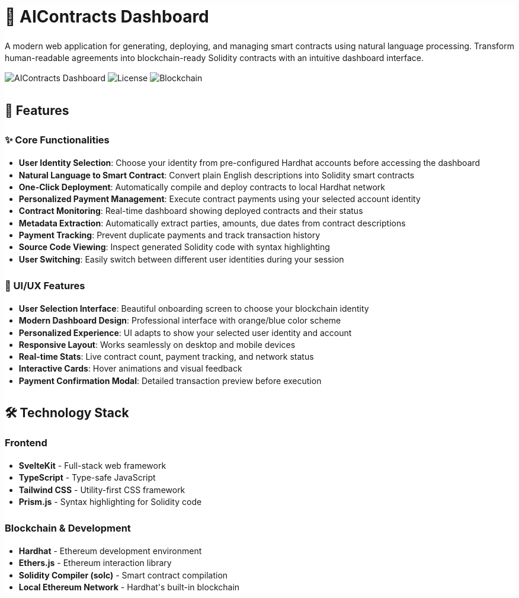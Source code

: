 # 🤖 AIContracts Dashboard

A modern web application for generating, deploying, and managing smart contracts using natural language processing. Transform human-readable agreements into blockchain-ready Solidity contracts with an intuitive dashboard interface.

![AIContracts Dashboard](https://img.shields.io/badge/Version-1.0.0-orange) ![License](https://img.shields.io/badge/License-MIT-blue) ![Blockchain](https://img.shields.io/badge/Blockchain-Ethereum-purple)

## 🚀 Features

### ✨ Core Functionalities

- **User Identity Selection**: Choose your identity from pre-configured Hardhat accounts before accessing the dashboard
- **Natural Language to Smart Contract**: Convert plain English descriptions into Solidity smart contracts
- **One-Click Deployment**: Automatically compile and deploy contracts to local Hardhat network
- **Personalized Payment Management**: Execute contract payments using your selected account identity
- **Contract Monitoring**: Real-time dashboard showing deployed contracts and their status
- **Metadata Extraction**: Automatically extract parties, amounts, due dates from contract descriptions
- **Payment Tracking**: Prevent duplicate payments and track transaction history
- **Source Code Viewing**: Inspect generated Solidity code with syntax highlighting
- **User Switching**: Easily switch between different user identities during your session

### 🎨 UI/UX Features

- **User Selection Interface**: Beautiful onboarding screen to choose your blockchain identity
- **Modern Dashboard Design**: Professional interface with orange/blue color scheme
- **Personalized Experience**: UI adapts to show your selected user identity and account
- **Responsive Layout**: Works seamlessly on desktop and mobile devices
- **Real-time Stats**: Live contract count, payment tracking, and network status
- **Interactive Cards**: Hover animations and visual feedback
- **Payment Confirmation Modal**: Detailed transaction preview before execution

## 🛠️ Technology Stack

### Frontend
- **SvelteKit** - Full-stack web framework
- **TypeScript** - Type-safe JavaScript
- **Tailwind CSS** - Utility-first CSS framework
- **Prism.js** - Syntax highlighting for Solidity code

### Blockchain & Development
- **Hardhat** - Ethereum development environment
- **Ethers.js** - Ethereum interaction library
- **Solidity Compiler (solc)** - Smart contract compilation
- **Local Ethereum Network** - Hardhat's built-in blockchain
